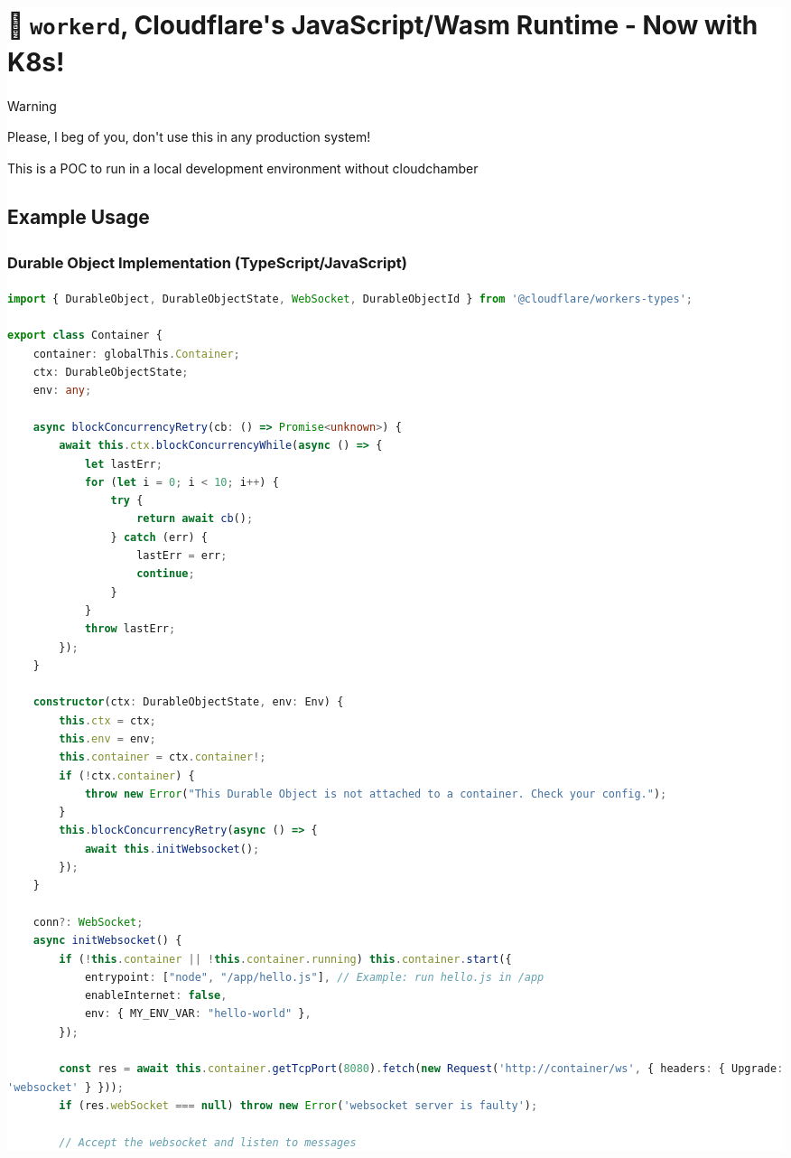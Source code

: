 # 👷 `workerd`, Cloudflare's JavaScript/Wasm Runtime - Now with K8s!

> [!WARNING]
> Please, I beg of you, don't use this in any production system!
> 
> This is a POC to run in a local development environment without cloudchamber

## Example Usage

### Durable Object Implementation (TypeScript/JavaScript)

```ts
import { DurableObject, DurableObjectState, WebSocket, DurableObjectId } from '@cloudflare/workers-types';

export class Container {
    container: globalThis.Container;
    ctx: DurableObjectState;
    env: any;

    async blockConcurrencyRetry(cb: () => Promise<unknown>) {
        await this.ctx.blockConcurrencyWhile(async () => {
            let lastErr;
            for (let i = 0; i < 10; i++) {
                try {
                    return await cb();
                } catch (err) {
                    lastErr = err;
                    continue;
                }
            }
            throw lastErr;
        });
    }

    constructor(ctx: DurableObjectState, env: Env) {
        this.ctx = ctx;
        this.env = env;
        this.container = ctx.container!;
        if (!ctx.container) {
            throw new Error("This Durable Object is not attached to a container. Check your config.");
        }
        this.blockConcurrencyRetry(async () => {
            await this.initWebsocket();
        });
    }

    conn?: WebSocket;
    async initWebsocket() {
        if (!this.container || !this.container.running) this.container.start({
            entrypoint: ["node", "/app/hello.js"], // Example: run hello.js in /app
            enableInternet: false,
            env: { MY_ENV_VAR: "hello-world" },
        });

        const res = await this.container.getTcpPort(8080).fetch(new Request('http://container/ws', { headers: { Upgrade: 'websocket' } }));
        if (res.webSocket === null) throw new Error('websocket server is faulty');

        // Accept the websocket and listen to messages
```